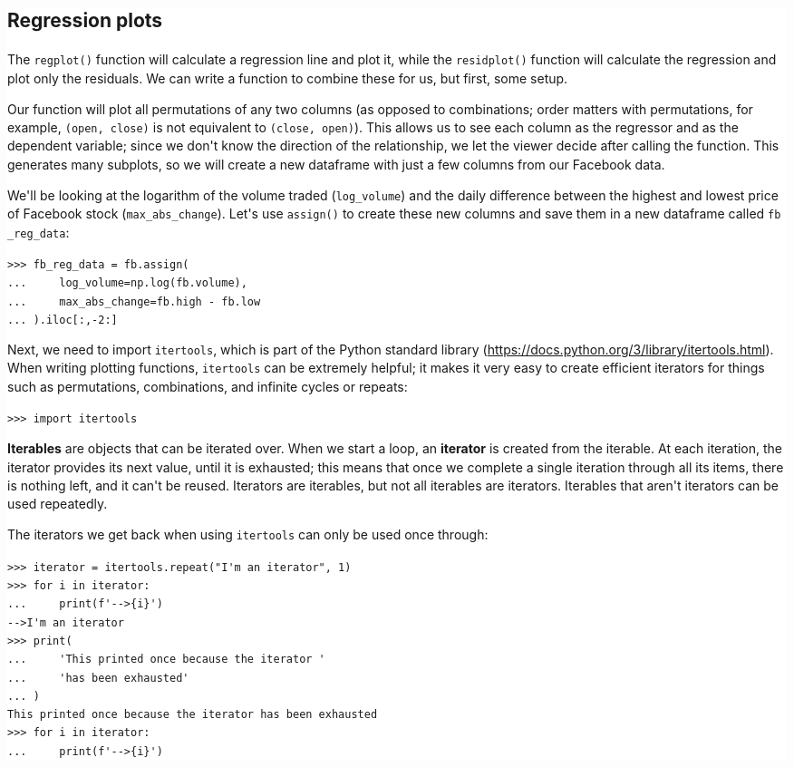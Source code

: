 
Regression plots
----------------

The `regplot()` function will calculate a regression line and
plot it, while the `residplot()` function will calculate the
regression and plot only the residuals. We can write a function to
combine these for us, but first, some setup.

Our function will plot all permutations of any two columns (as opposed
to combinations; order matters with permutations, for example,
`(open, close)` is not equivalent to
`(close, open)`). This allows us to see each column as the
regressor and as the dependent variable; since we don\'t know the
direction of the relationship, we let the viewer decide after calling
the function. This generates many subplots, so we will create a new
dataframe with just a few columns from our Facebook data.

We\'ll be looking at the logarithm of the volume traded
(`log_volume`) and the daily difference between the highest
and lowest price of Facebook stock (`max_abs_change`). Let\'s
use `assign()` to create these new columns and save them in a
new dataframe called `fb_reg_data`:

```
>>> fb_reg_data = fb.assign(
...     log_volume=np.log(fb.volume), 
...     max_abs_change=fb.high - fb.low
... ).iloc[:,-2:]
```


Next, we need to import `itertools`, which is part of the
Python standard library
(<https://docs.python.org/3/library/itertools.html>). When writing
plotting functions, `itertools` can be extremely helpful; it
makes it very easy to create efficient iterators for things such as
permutations, combinations, and infinite cycles or repeats:

```
>>> import itertools
```


**Iterables** are objects that can be iterated
over. When we start a loop, an **iterator** is created from the
iterable. At each iteration, the iterator provides
its next value, until it is exhausted; this means that once we complete
a single iteration through all its items, there is nothing left, and it
can\'t be reused. Iterators are iterables, but not all iterables are
iterators. Iterables that aren\'t iterators can be used repeatedly.

The iterators we get back when using `itertools` can only be
used once through:

```
>>> iterator = itertools.repeat("I'm an iterator", 1)
>>> for i in iterator:
...     print(f'-->{i}')
-->I'm an iterator
>>> print(
...     'This printed once because the iterator '
...     'has been exhausted'
... )
This printed once because the iterator has been exhausted
>>> for i in iterator:
...     print(f'-->{i}')
```
